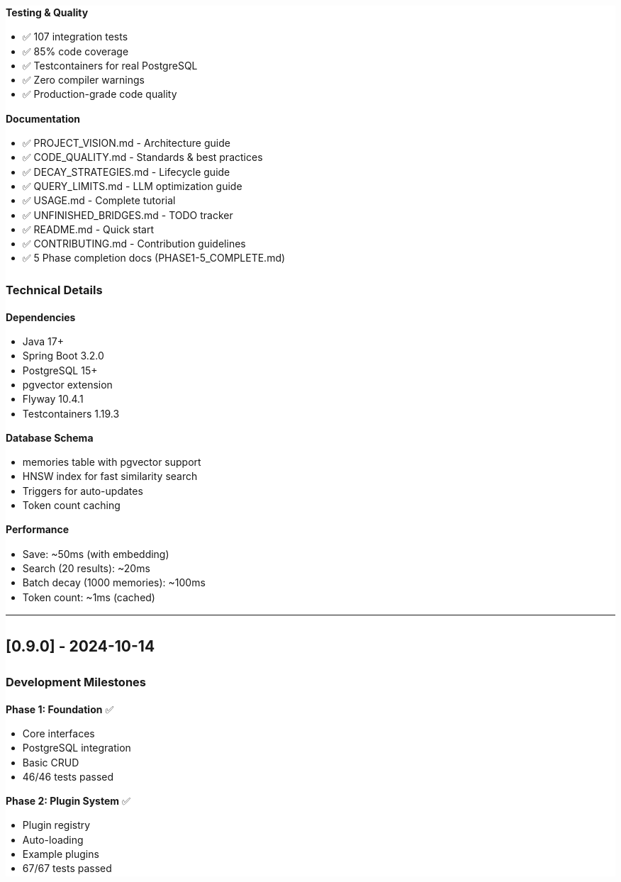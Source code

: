 **Testing & Quality**
- ✅ 107 integration tests
- ✅ 85% code coverage
- ✅ Testcontainers for real PostgreSQL
- ✅ Zero compiler warnings
- ✅ Production-grade code quality

**Documentation**
- ✅ PROJECT_VISION.md - Architecture guide
- ✅ CODE_QUALITY.md - Standards & best practices
- ✅ DECAY_STRATEGIES.md - Lifecycle guide
- ✅ QUERY_LIMITS.md - LLM optimization guide
- ✅ USAGE.md - Complete tutorial
- ✅ UNFINISHED_BRIDGES.md - TODO tracker
- ✅ README.md - Quick start
- ✅ CONTRIBUTING.md - Contribution guidelines
- ✅ 5 Phase completion docs (PHASE1-5_COMPLETE.md)

### Technical Details

**Dependencies**
- Java 17+
- Spring Boot 3.2.0
- PostgreSQL 15+
- pgvector extension
- Flyway 10.4.1
- Testcontainers 1.19.3

**Database Schema**
- memories table with pgvector support
- HNSW index for fast similarity search
- Triggers for auto-updates
- Token count caching

**Performance**
- Save: ~50ms (with embedding)
- Search (20 results): ~20ms
- Batch decay (1000 memories): ~100ms
- Token count: ~1ms (cached)

---

## [0.9.0] - 2024-10-14

### Development Milestones

**Phase 1: Foundation** ✅
- Core interfaces
- PostgreSQL integration
- Basic CRUD
- 46/46 tests passed

**Phase 2: Plugin System** ✅
- Plugin registry
- Auto-loading
- Example plugins
- 67/67 tests passed
